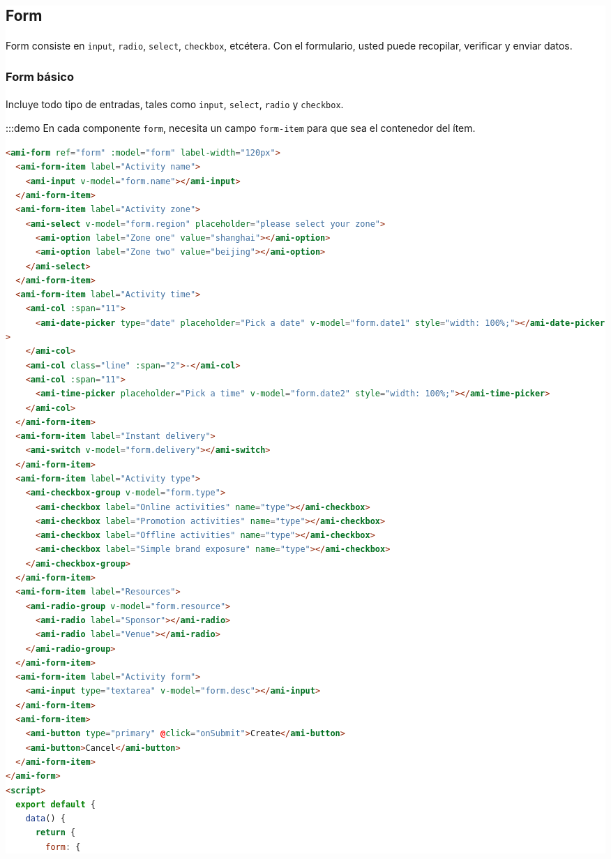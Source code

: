## Form

Form consiste en `input`, `radio`, `select`, `checkbox`, etcétera. Con el formulario, usted puede recopilar, verificar y enviar datos.

### Form básico

Incluye todo tipo de entradas, tales como `input`, `select`, `radio` y `checkbox`.

:::demo En cada componente `form`, necesita un campo `form-item` para que sea el contenedor del ítem.

```html
<ami-form ref="form" :model="form" label-width="120px">
  <ami-form-item label="Activity name">
    <ami-input v-model="form.name"></ami-input>
  </ami-form-item>
  <ami-form-item label="Activity zone">
    <ami-select v-model="form.region" placeholder="please select your zone">
      <ami-option label="Zone one" value="shanghai"></ami-option>
      <ami-option label="Zone two" value="beijing"></ami-option>
    </ami-select>
  </ami-form-item>
  <ami-form-item label="Activity time">
    <ami-col :span="11">
      <ami-date-picker type="date" placeholder="Pick a date" v-model="form.date1" style="width: 100%;"></ami-date-picker>
    </ami-col>
    <ami-col class="line" :span="2">-</ami-col>
    <ami-col :span="11">
      <ami-time-picker placeholder="Pick a time" v-model="form.date2" style="width: 100%;"></ami-time-picker>
    </ami-col>
  </ami-form-item>
  <ami-form-item label="Instant delivery">
    <ami-switch v-model="form.delivery"></ami-switch>
  </ami-form-item>
  <ami-form-item label="Activity type">
    <ami-checkbox-group v-model="form.type">
      <ami-checkbox label="Online activities" name="type"></ami-checkbox>
      <ami-checkbox label="Promotion activities" name="type"></ami-checkbox>
      <ami-checkbox label="Offline activities" name="type"></ami-checkbox>
      <ami-checkbox label="Simple brand exposure" name="type"></ami-checkbox>
    </ami-checkbox-group>
  </ami-form-item>
  <ami-form-item label="Resources">
    <ami-radio-group v-model="form.resource">
      <ami-radio label="Sponsor"></ami-radio>
      <ami-radio label="Venue"></ami-radio>
    </ami-radio-group>
  </ami-form-item>
  <ami-form-item label="Activity form">
    <ami-input type="textarea" v-model="form.desc"></ami-input>
  </ami-form-item>
  <ami-form-item>
    <ami-button type="primary" @click="onSubmit">Create</ami-button>
    <ami-button>Cancel</ami-button>
  </ami-form-item>
</ami-form>
<script>
  export default {
    data() {
      return {
        form: {
```
